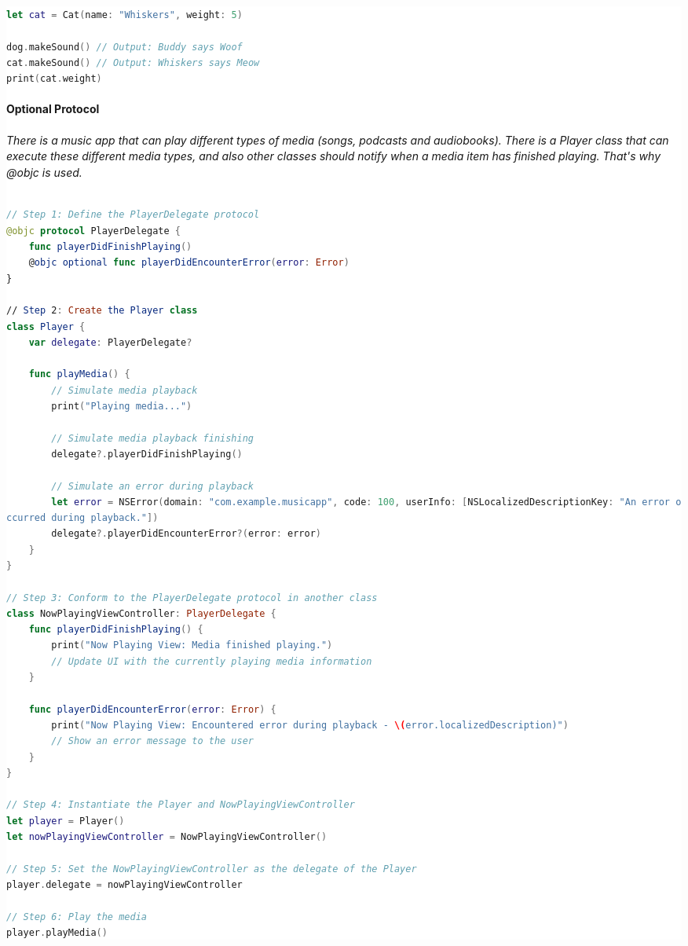 ```swift
let cat = Cat(name: "Whiskers", weight: 5)

dog.makeSound() // Output: Buddy says Woof
cat.makeSound() // Output: Whiskers says Meow
print(cat.weight)

```
 
#### Optional Protocol
###### There is a music app that can play different types of media (songs, podcasts and audiobooks). There is a Player class that can execute these different media types, and also other classes should notify when a media item has finished playing. That's why @objc is used.
  
```swift
// Step 1: Define the PlayerDelegate protocol
@objc protocol PlayerDelegate {
    func playerDidFinishPlaying()
    @objc optional func playerDidEncounterError(error: Error)
}

// Step 2: Create the Player class
class Player {
    var delegate: PlayerDelegate?
    
    func playMedia() {
        // Simulate media playback
        print("Playing media...")
        
        // Simulate media playback finishing
        delegate?.playerDidFinishPlaying()
        
        // Simulate an error during playback
        let error = NSError(domain: "com.example.musicapp", code: 100, userInfo: [NSLocalizedDescriptionKey: "An error occurred during playback."])
        delegate?.playerDidEncounterError?(error: error)
    }
}

// Step 3: Conform to the PlayerDelegate protocol in another class
class NowPlayingViewController: PlayerDelegate {
    func playerDidFinishPlaying() {
        print("Now Playing View: Media finished playing.")
        // Update UI with the currently playing media information
    }
    
    func playerDidEncounterError(error: Error) {
        print("Now Playing View: Encountered error during playback - \(error.localizedDescription)")
        // Show an error message to the user
    }
}

// Step 4: Instantiate the Player and NowPlayingViewController
let player = Player()
let nowPlayingViewController = NowPlayingViewController()

// Step 5: Set the NowPlayingViewController as the delegate of the Player
player.delegate = nowPlayingViewController

// Step 6: Play the media
player.playMedia()
```